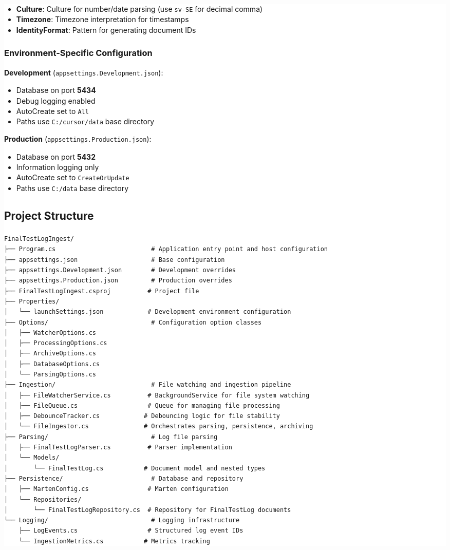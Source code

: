 - **Culture**: Culture for number/date parsing (use `sv-SE` for decimal comma)
- **Timezone**: Timezone interpretation for timestamps
- **IdentityFormat**: Pattern for generating document IDs

### Environment-Specific Configuration

**Development** (`appsettings.Development.json`):
- Database on port **5434**
- Debug logging enabled
- AutoCreate set to `All`
- Paths use `C:/cursor/data` base directory

**Production** (`appsettings.Production.json`):
- Database on port **5432**
- Information logging only
- AutoCreate set to `CreateOrUpdate`
- Paths use `C:/data` base directory

## Project Structure

```
FinalTestLogIngest/
├── Program.cs                          # Application entry point and host configuration
├── appsettings.json                    # Base configuration
├── appsettings.Development.json        # Development overrides
├── appsettings.Production.json         # Production overrides
├── FinalTestLogIngest.csproj          # Project file
├── Properties/
│   └── launchSettings.json            # Development environment configuration
├── Options/                            # Configuration option classes
│   ├── WatcherOptions.cs
│   ├── ProcessingOptions.cs
│   ├── ArchiveOptions.cs
│   ├── DatabaseOptions.cs
│   └── ParsingOptions.cs
├── Ingestion/                          # File watching and ingestion pipeline
│   ├── FileWatcherService.cs          # BackgroundService for file system watching
│   ├── FileQueue.cs                   # Queue for managing file processing
│   ├── DebounceTracker.cs            # Debouncing logic for file stability
│   └── FileIngestor.cs               # Orchestrates parsing, persistence, archiving
├── Parsing/                            # Log file parsing
│   ├── FinalTestLogParser.cs          # Parser implementation
│   └── Models/
│       └── FinalTestLog.cs           # Document model and nested types
├── Persistence/                        # Database and repository
│   ├── MartenConfig.cs                # Marten configuration
│   └── Repositories/
│       └── FinalTestLogRepository.cs  # Repository for FinalTestLog documents
└── Logging/                            # Logging infrastructure
    ├── LogEvents.cs                   # Structured log event IDs
    └── IngestionMetrics.cs           # Metrics tracking
```
